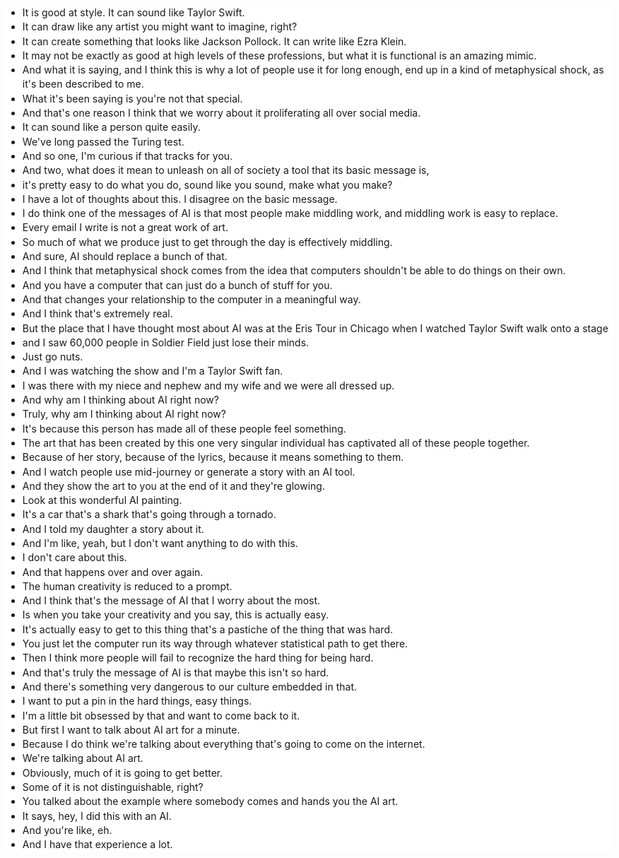 *  It is good at style. It can sound like Taylor Swift.
*  It can draw like any artist you might want to imagine, right?
*  It can create something that looks like Jackson Pollock. It can write like Ezra Klein.
*  It may not be exactly as good at high levels of these professions, but what it is functional is an amazing mimic.
*  And what it is saying, and I think this is why a lot of people use it for long enough, end up in a kind of metaphysical shock, as it's been described to me.
*  What it's been saying is you're not that special.
*  And that's one reason I think that we worry about it proliferating all over social media.
*  It can sound like a person quite easily.
*  We've long passed the Turing test.
*  And so one, I'm curious if that tracks for you.
*  And two, what does it mean to unleash on all of society a tool that its basic message is,
*  it's pretty easy to do what you do, sound like you sound, make what you make?
*  I have a lot of thoughts about this. I disagree on the basic message.
*  I do think one of the messages of AI is that most people make middling work, and middling work is easy to replace.
*  Every email I write is not a great work of art.
*  So much of what we produce just to get through the day is effectively middling.
*  And sure, AI should replace a bunch of that.
*  And I think that metaphysical shock comes from the idea that computers shouldn't be able to do things on their own.
*  And you have a computer that can just do a bunch of stuff for you.
*  And that changes your relationship to the computer in a meaningful way.
*  And I think that's extremely real.
*  But the place that I have thought most about AI was at the Eris Tour in Chicago when I watched Taylor Swift walk onto a stage
*  and I saw 60,000 people in Soldier Field just lose their minds.
*  Just go nuts.
*  And I was watching the show and I'm a Taylor Swift fan.
*  I was there with my niece and nephew and my wife and we were all dressed up.
*  And why am I thinking about AI right now?
*  Truly, why am I thinking about AI right now?
*  It's because this person has made all of these people feel something.
*  The art that has been created by this one very singular individual has captivated all of these people together.
*  Because of her story, because of the lyrics, because it means something to them.
*  And I watch people use mid-journey or generate a story with an AI tool.
*  And they show the art to you at the end of it and they're glowing.
*  Look at this wonderful AI painting.
*  It's a car that's a shark that's going through a tornado.
*  And I told my daughter a story about it.
*  And I'm like, yeah, but I don't want anything to do with this.
*  I don't care about this.
*  And that happens over and over again.
*  The human creativity is reduced to a prompt.
*  And I think that's the message of AI that I worry about the most.
*  Is when you take your creativity and you say, this is actually easy.
*  It's actually easy to get to this thing that's a pastiche of the thing that was hard.
*  You just let the computer run its way through whatever statistical path to get there.
*  Then I think more people will fail to recognize the hard thing for being hard.
*  And that's truly the message of AI is that maybe this isn't so hard.
*  And there's something very dangerous to our culture embedded in that.
*  I want to put a pin in the hard things, easy things.
*  I'm a little bit obsessed by that and want to come back to it.
*  But first I want to talk about AI art for a minute.
*  Because I do think we're talking about everything that's going to come on the internet.
*  We're talking about AI art.
*  Obviously, much of it is going to get better.
*  Some of it is not distinguishable, right?
*  You talked about the example where somebody comes and hands you the AI art.
*  It says, hey, I did this with an AI.
*  And you're like, eh.
*  And I have that experience a lot.